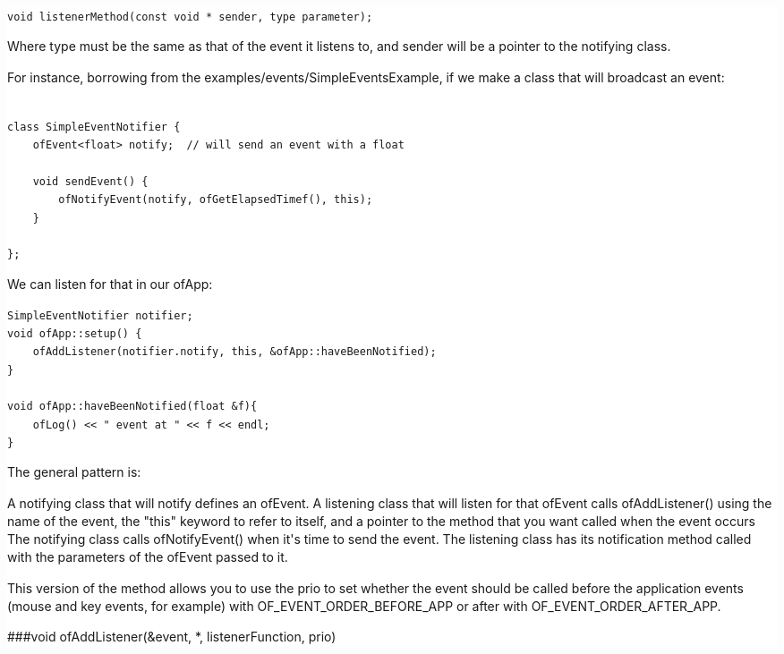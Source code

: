 ~~~~{.cpp}
void listenerMethod(const void * sender, type parameter);
~~~~

Where type must be the same as that of the event it listens to, and sender will be a pointer to the notifying class.

For instance, borrowing from the examples/events/SimpleEventsExample, if we make a class that will broadcast an event:

~~~~{.cpp}

class SimpleEventNotifier {
	ofEvent<float> notify;	// will send an event with a float

	void sendEvent() {
		ofNotifyEvent(notify, ofGetElapsedTimef(), this); 
	}

};

~~~~

We can listen for that in our ofApp:

~~~~{.cpp}
SimpleEventNotifier notifier;
void ofApp::setup() {
	ofAddListener(notifier.notify, this, &ofApp::haveBeenNotified);
}

void ofApp::haveBeenNotified(float &f){
    ofLog() << " event at " << f << endl;
}

~~~~

The general pattern is:

A notifying class that will notify defines an ofEvent.
A listening class that will listen for that ofEvent calls ofAddListener() using the name of the event, the "this" keyword to refer to itself, and a pointer to the method that you want called when the event occurs
The notifying class calls ofNotifyEvent() when it's time to send the event.
The listening class has its notification method called with the parameters of the ofEvent passed to it.

This version of the method allows you to use the prio to set whether the event should be called before the application events (mouse and key events, for example) with OF_EVENT_ORDER_BEFORE_APP or after with OF_EVENT_ORDER_AFTER_APP.







###void ofAddListener(&event, *, listenerFunction, prio)
